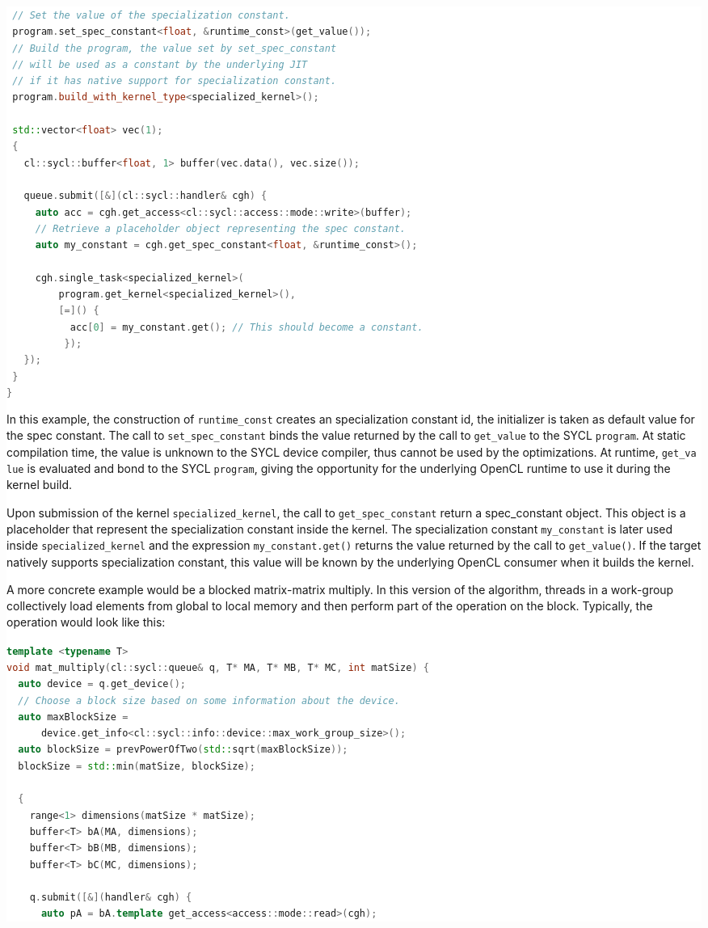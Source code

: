 ```cpp
 // Set the value of the specialization constant.
 program.set_spec_constant<float, &runtime_const>(get_value());
 // Build the program, the value set by set_spec_constant
 // will be used as a constant by the underlying JIT
 // if it has native support for specialization constant.
 program.build_with_kernel_type<specialized_kernel>();

 std::vector<float> vec(1);
 {
   cl::sycl::buffer<float, 1> buffer(vec.data(), vec.size());

   queue.submit([&](cl::sycl::handler& cgh) {
     auto acc = cgh.get_access<cl::sycl::access::mode::write>(buffer);
     // Retrieve a placeholder object representing the spec constant.
     auto my_constant = cgh.get_spec_constant<float, &runtime_const>();

     cgh.single_task<specialized_kernel>(
         program.get_kernel<specialized_kernel>(),
         [=]() {
           acc[0] = my_constant.get(); // This should become a constant.
          });
   });
 }
}
```


In this example, the construction of `runtime_const` creates an specialization constant id, the initializer is taken as default value for the spec constant. The call to `set_spec_constant` binds the value returned by the call to `get_value` to the SYCL `program`.
At static compilation time, the value is unknown to the SYCL device compiler, thus cannot be used by the optimizations.
At runtime, `get_value` is evaluated and bond to the SYCL `program`, giving the opportunity for the underlying OpenCL runtime to use it during the kernel build.

Upon submission of the kernel `specialized_kernel`, the call to `get_spec_constant` return a spec_constant object. This object is a placeholder that represent the specialization constant inside the kernel.
The specialization constant `my_constant` is later used inside `specialized_kernel` and the expression `my_constant.get()` returns the value returned by the call to `get_value()`.
If the target natively supports specialization constant, this value will be known by the underlying OpenCL consumer when it builds the kernel.

A more concrete example would be a blocked matrix-matrix multiply.
In this version of the algorithm, threads in a work-group collectively load elements from global to local memory and then perform part of the operation on the block.
Typically, the operation would look like this:
```cpp
template <typename T>
void mat_multiply(cl::sycl::queue& q, T* MA, T* MB, T* MC, int matSize) {
  auto device = q.get_device();
  // Choose a block size based on some information about the device.
  auto maxBlockSize =
      device.get_info<cl::sycl::info::device::max_work_group_size>();
  auto blockSize = prevPowerOfTwo(std::sqrt(maxBlockSize));
  blockSize = std::min(matSize, blockSize);

  {
    range<1> dimensions(matSize * matSize);
    buffer<T> bA(MA, dimensions);
    buffer<T> bB(MB, dimensions);
    buffer<T> bC(MC, dimensions);

    q.submit([&](handler& cgh) {
      auto pA = bA.template get_access<access::mode::read>(cgh);
```